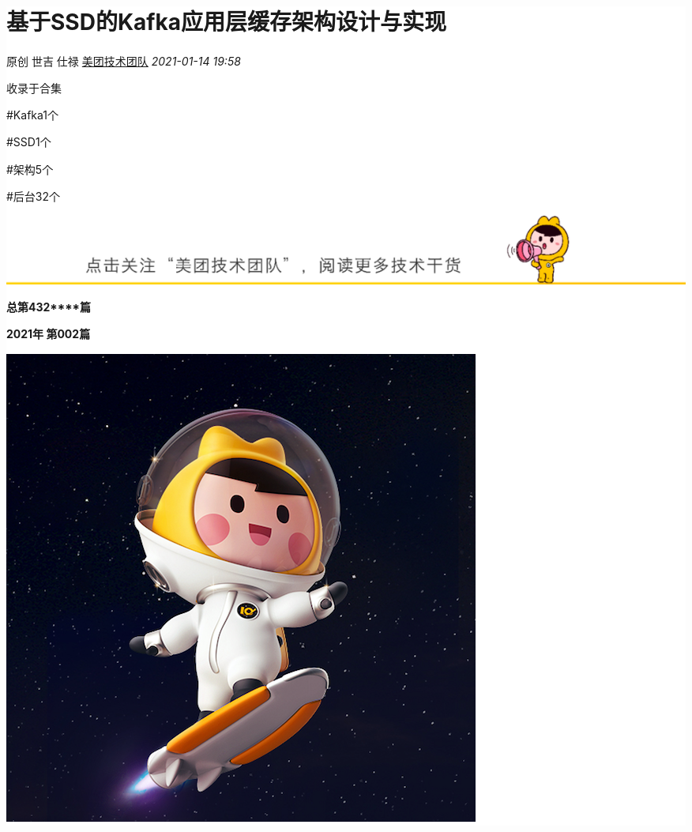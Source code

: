 # 基于SSD的Kafka应用层缓存架构设计与实现

原创 世吉 仕禄 [美团技术团队](javascript:void(0);) *2021-01-14 19:58*

收录于合集

\#Kafka1个

\#SSD1个

\#架构5个

\#后台32个

![图片](meituan_%E5%9F%BA%E4%BA%8ESSD%E7%9A%84Kafka%E5%BA%94%E7%94%A8%E5%B1%82%E7%BC%93%E5%AD%98%E6%9E%B6%E6%9E%84%E8%AE%BE%E8%AE%A1%E4%B8%8E%E5%AE%9E%E7%8E%B0.resource/640.png)

**总第432****篇**

**2021年 第002篇**

![图片](meituan_%E5%9F%BA%E4%BA%8ESSD%E7%9A%84Kafka%E5%BA%94%E7%94%A8%E5%B1%82%E7%BC%93%E5%AD%98%E6%9E%B6%E6%9E%84%E8%AE%BE%E8%AE%A1%E4%B8%8E%E5%AE%9E%E7%8E%B0.resource/640-1672585769919-1.png)
